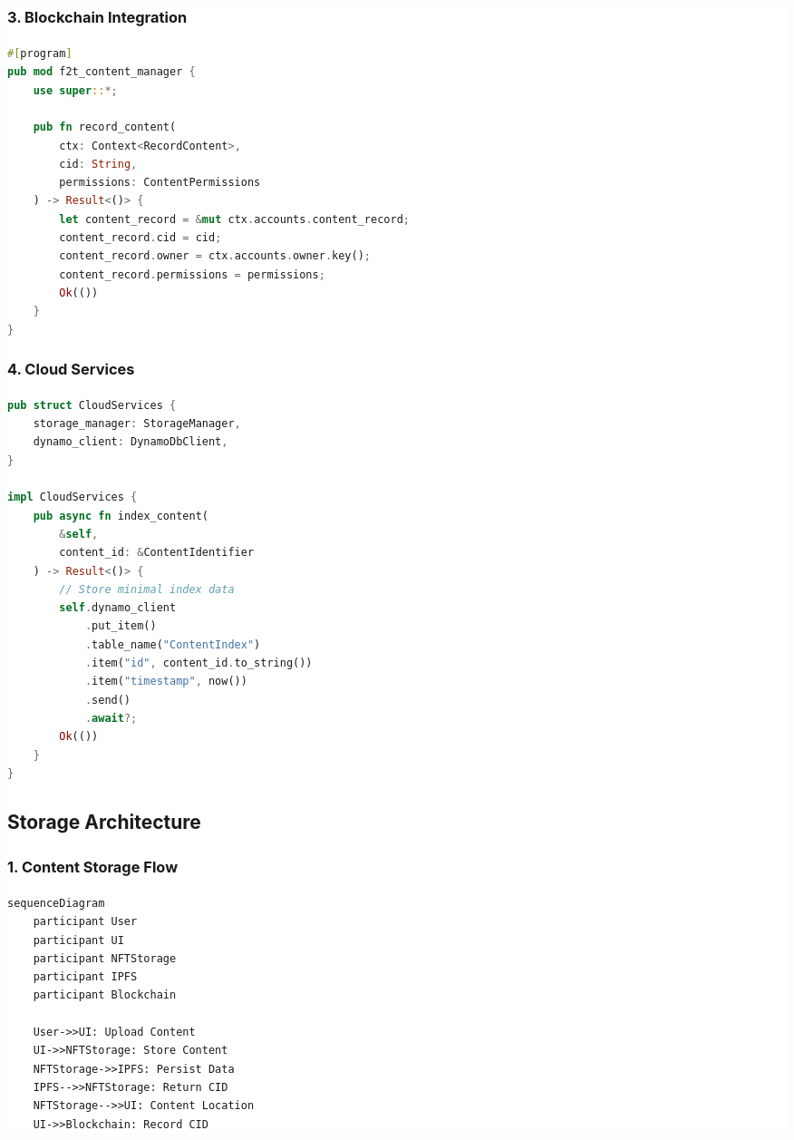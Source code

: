 ### 3. Blockchain Integration
```rust
#[program]
pub mod f2t_content_manager {
    use super::*;

    pub fn record_content(
        ctx: Context<RecordContent>,
        cid: String,
        permissions: ContentPermissions
    ) -> Result<()> {
        let content_record = &mut ctx.accounts.content_record;
        content_record.cid = cid;
        content_record.owner = ctx.accounts.owner.key();
        content_record.permissions = permissions;
        Ok(())
    }
}
```

### 4. Cloud Services
```rust
pub struct CloudServices {
    storage_manager: StorageManager,
    dynamo_client: DynamoDbClient,
}

impl CloudServices {
    pub async fn index_content(
        &self,
        content_id: &ContentIdentifier
    ) -> Result<()> {
        // Store minimal index data
        self.dynamo_client
            .put_item()
            .table_name("ContentIndex")
            .item("id", content_id.to_string())
            .item("timestamp", now())
            .send()
            .await?;
        Ok(())
    }
}
```

## Storage Architecture

### 1. Content Storage Flow
```mermaid
sequenceDiagram
    participant User
    participant UI
    participant NFTStorage
    participant IPFS
    participant Blockchain
    
    User->>UI: Upload Content
    UI->>NFTStorage: Store Content
    NFTStorage->>IPFS: Persist Data
    IPFS-->>NFTStorage: Return CID
    NFTStorage-->>UI: Content Location
    UI->>Blockchain: Record CID
```